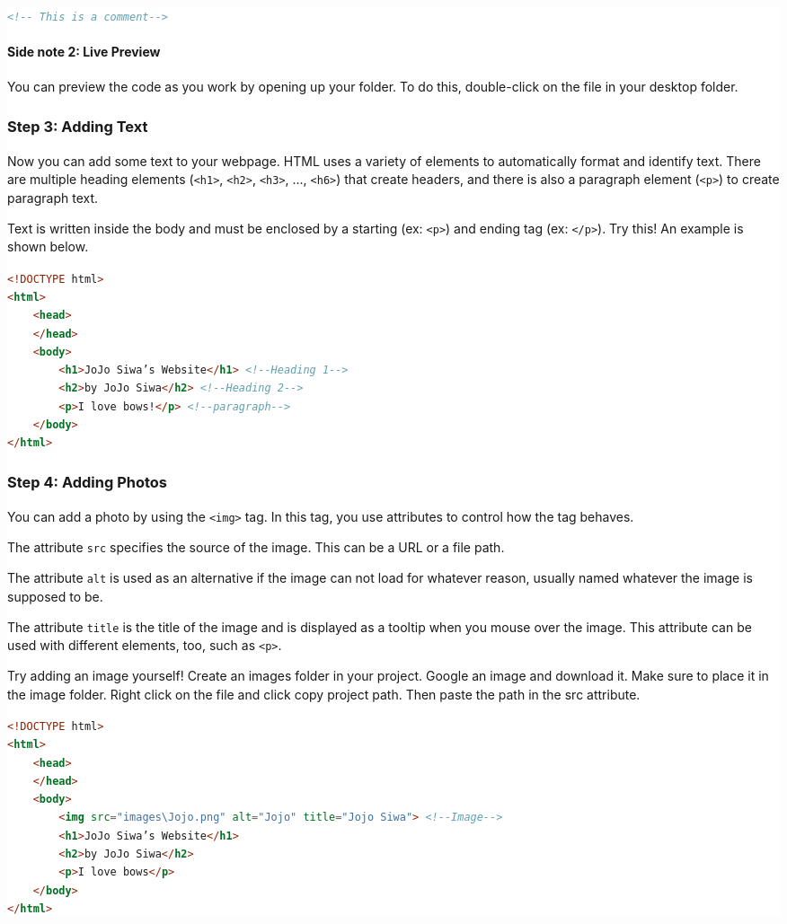 ```html
<!-- This is a comment-->
```

#### Side note 2: Live Preview
You can preview the code as you work by opening up your folder. To do this, double-click on the file in your desktop folder.

### Step 3: Adding Text

Now you can add some text to your webpage. HTML uses a variety of elements to automatically format 
and identify text. There are multiple heading elements (`<h1>`, `<h2>`, `<h3>`, ..., `<h6>`) that create headers,
and there is also a paragraph element (`<p>`) to create paragraph text. 

Text is written inside the body and must be enclosed by a starting (ex: `<p>`) and ending tag (ex: `</p>`). 
Try this! An example is shown below.

```html
<!DOCTYPE html>
<html>
    <head>
    </head>
    <body>
        <h1>JoJo Siwa’s Website</h1> <!--Heading 1-->
        <h2>by JoJo Siwa</h2> <!--Heading 2-->
        <p>I love bows!</p> <!--paragraph-->
    </body>
</html>
```


### Step 4: Adding Photos

You can add a photo by using the `<img>` tag. In this tag, you use attributes to control how the tag behaves. 

The attribute `src` specifies the source of the image. This can be a URL or a file path. 

The attribute `alt` is used as an alternative if the image can not load for whatever reason, usually named 
whatever the image is supposed to be. 

The attribute `title` is the title of the image and is displayed as a tooltip when you mouse over the image.
This attribute can be used with different elements, too, such as `<p>`.

Try adding an image yourself! Create an images folder in your project. Google an image and download it. 
Make sure to place it in the image folder. Right click on the file and click copy project path. Then paste the path in the src attribute.

```html
<!DOCTYPE html>
<html>
    <head>
    </head>
    <body>
        <img src="images\Jojo.png" alt="Jojo" title="Jojo Siwa"> <!--Image-->
        <h1>JoJo Siwa’s Website</h1> 
        <h2>by JoJo Siwa</h2>
        <p>I love bows</p> 
    </body>
</html>
```
